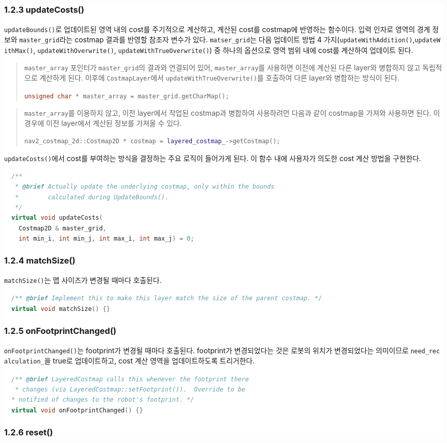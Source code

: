 ### 1.2.3 updateCosts()

`updateBounds()`로 업데이트된 영역 내의 cost를 주기적으로 계산하고, 계산된 cost를 costmap에 반영하는 함수이다. 입력 인자로 영역의 경계 정보와 `master_grid`라는 costmap 결과를 반영할 참조자 변수가 있다. `matser_grid`는 다음 업데이트 방법 4 가지(`updateWithAddition()`,`updateWithMax()`, `updateWithOverwrite()`, `updateWithTrueOverwrite()`) 중 하나의 옵션으로 영역 범위 내에 cost를 계산하여 업데이트 된다.

> `master_array` 포인터가 `master_grid`의 결과와 연결되어 있어, `master_array`를 사용하면 이전에 계산된 다른 layer와 병합하지 않고 독립적으로 계산하게 된다. 이후에 `CostmapLayer`에서 `updateWithTrueOverwrite()`를 호출하여 다른 layer와 병합하는 방식이 된다.
>
> ```cpp
> unsigned char * master_array = master_grid.getCharMap();
> ```

> `master_array`를 이용하지 않고, 이전 layer에서 작업된 costmap과 병합하여 사용하려먼 다음과 같이 costmap을 가져와 사용하면 된다. 이 경우에 이전 layer에서 계산된 정보를 가져올 수 있다.
>
> ```cpp
> nav2_costmap_2d::Costmap2D * costmap = layered_costmap_->getCostmap();
> ```

`updateCosts()`에서 cost를 부여하는 방식을 결정하는 주요 로직이 들어가게 된다. 이 함수 내에 사용자가 의도한 cost 계산 방법을 구현한다.

```cpp
  /**
   * @brief Actually update the underlying costmap, only within the bounds
   *        calculated during UpdateBounds().
   */
  virtual void updateCosts(
    Costmap2D & master_grid,
    int min_i, int min_j, int max_i, int max_j) = 0;
```

### 1.2.4 matchSize()

`matchSize()`는 맵 사이즈가 변경될 때마다 호출된다.

```cpp
  /** @brief Implement this to make this layer match the size of the parent costmap. */
  virtual void matchSize() {}
```

### 1.2.5 onFootprintChanged()

`onFootprintChanged()`는 footprint가 변경될 때마다 호출된다. footprint가 변경되었다는 것은 로봇의 위치가 변경되었다는 의미이므로 `need_recalculation_`을 true로 업데이트하고, cost 계산 영역을 업데이트하도록 트리거한다.

```cpp
  /** @brief LayeredCostmap calls this whenever the footprint there
   * changes (via LayeredCostmap::setFootprint()).  Override to be
  * notified of changes to the robot's footprint. */
  virtual void onFootprintChanged() {}
```

### 1.2.6 reset()
